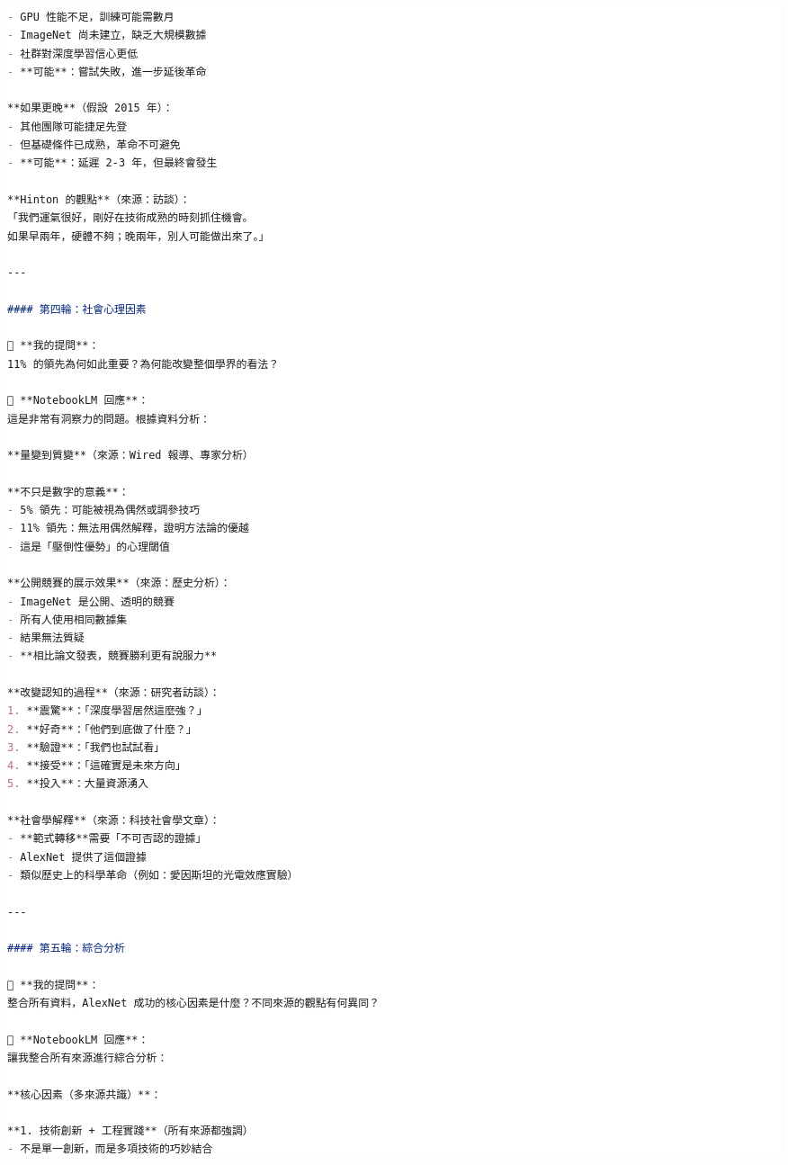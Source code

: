 ```markdown
- GPU 性能不足，訓練可能需數月
- ImageNet 尚未建立，缺乏大規模數據
- 社群對深度學習信心更低
- **可能**：嘗試失敗，進一步延後革命

**如果更晚**（假設 2015 年）：
- 其他團隊可能捷足先登
- 但基礎條件已成熟，革命不可避免
- **可能**：延遲 2-3 年，但最終會發生

**Hinton 的觀點**（來源：訪談）：
「我們運氣很好，剛好在技術成熟的時刻抓住機會。
如果早兩年，硬體不夠；晚兩年，別人可能做出來了。」

---

#### 第四輪：社會心理因素

👤 **我的提問**：
11% 的領先為何如此重要？為何能改變整個學界的看法？

🤖 **NotebookLM 回應**：
這是非常有洞察力的問題。根據資料分析：

**量變到質變**（來源：Wired 報導、專家分析）

**不只是數字的意義**：
- 5% 領先：可能被視為偶然或調參技巧
- 11% 領先：無法用偶然解釋，證明方法論的優越
- 這是「壓倒性優勢」的心理閾值

**公開競賽的展示效果**（來源：歷史分析）：
- ImageNet 是公開、透明的競賽
- 所有人使用相同數據集
- 結果無法質疑
- **相比論文發表，競賽勝利更有說服力**

**改變認知的過程**（來源：研究者訪談）：
1. **震驚**：「深度學習居然這麼強？」
2. **好奇**：「他們到底做了什麼？」
3. **驗證**：「我們也試試看」
4. **接受**：「這確實是未來方向」
5. **投入**：大量資源湧入

**社會學解釋**（來源：科技社會學文章）：
- **範式轉移**需要「不可否認的證據」
- AlexNet 提供了這個證據
- 類似歷史上的科學革命（例如：愛因斯坦的光電效應實驗）

---

#### 第五輪：綜合分析

👤 **我的提問**：
整合所有資料，AlexNet 成功的核心因素是什麼？不同來源的觀點有何異同？

🤖 **NotebookLM 回應**：
讓我整合所有來源進行綜合分析：

**核心因素（多來源共識）**：

**1. 技術創新 + 工程實踐**（所有來源都強調）
- 不是單一創新，而是多項技術的巧妙結合
```